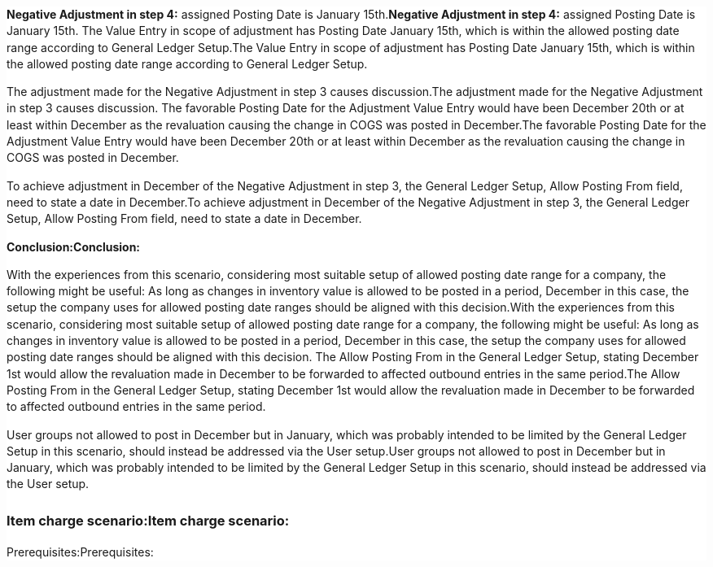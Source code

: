  <span data-ttu-id="abd39-199">**Negative Adjustment in step 4:** assigned Posting Date is January 15th.</span><span class="sxs-lookup"><span data-stu-id="abd39-199">**Negative Adjustment in step 4:** assigned Posting Date is January 15th.</span></span> <span data-ttu-id="abd39-200">The Value Entry in scope of adjustment has Posting Date January 15th, which is within the allowed posting date range according to General Ledger Setup.</span><span class="sxs-lookup"><span data-stu-id="abd39-200">The Value Entry in scope of adjustment has Posting Date January 15th, which is within the allowed posting date range according to General Ledger Setup.</span></span>  

 <span data-ttu-id="abd39-201">The adjustment made for the Negative Adjustment in step 3 causes discussion.</span><span class="sxs-lookup"><span data-stu-id="abd39-201">The adjustment made for the Negative Adjustment in step 3 causes discussion.</span></span> <span data-ttu-id="abd39-202">The favorable Posting Date for the Adjustment Value Entry would have been December 20th or at least within December as the revaluation causing the change in COGS was posted in December.</span><span class="sxs-lookup"><span data-stu-id="abd39-202">The favorable Posting Date for the Adjustment Value Entry would have been December 20th or at least within December as the revaluation causing the change in COGS was posted in December.</span></span>  

 <span data-ttu-id="abd39-203">To achieve adjustment in December of the Negative Adjustment in step 3, the General Ledger Setup, Allow Posting From field, need to state a date in December.</span><span class="sxs-lookup"><span data-stu-id="abd39-203">To achieve adjustment in December of the Negative Adjustment in step 3, the General Ledger Setup, Allow Posting From field, need to state a date in December.</span></span>  

 <span data-ttu-id="abd39-204">**Conclusion:**</span><span class="sxs-lookup"><span data-stu-id="abd39-204">**Conclusion:**</span></span>  

 <span data-ttu-id="abd39-205">With the experiences from this scenario, considering most suitable setup of allowed posting date range for a company, the following might be useful: As long as changes in inventory value is allowed to be posted in a period, December in this case, the setup the company uses for allowed posting date ranges should be aligned with this decision.</span><span class="sxs-lookup"><span data-stu-id="abd39-205">With the experiences from this scenario, considering most suitable setup of allowed posting date range for a company, the following might be useful: As long as changes in inventory value is allowed to be posted in a period, December in this case, the setup the company uses for allowed posting date ranges should be aligned with this decision.</span></span> <span data-ttu-id="abd39-206">The Allow Posting From in the General Ledger Setup, stating December 1st  would allow the revaluation made in December to be forwarded to affected outbound entries in the same period.</span><span class="sxs-lookup"><span data-stu-id="abd39-206">The Allow Posting From in the General Ledger Setup, stating December 1st  would allow the revaluation made in December to be forwarded to affected outbound entries in the same period.</span></span>  

 <span data-ttu-id="abd39-207">User groups not allowed to post in December but in January, which was probably intended to be limited by the General Ledger Setup in this scenario, should instead be addressed via the User setup.</span><span class="sxs-lookup"><span data-stu-id="abd39-207">User groups not allowed to post in December but in January, which was probably intended to be limited by the General Ledger Setup in this scenario, should instead be addressed via the User setup.</span></span>  

### <a name="item-charge-scenario"></a><span data-ttu-id="abd39-208">Item charge scenario:</span><span class="sxs-lookup"><span data-stu-id="abd39-208">Item charge scenario:</span></span>  
 <span data-ttu-id="abd39-209">Prerequisites:</span><span class="sxs-lookup"><span data-stu-id="abd39-209">Prerequisites:</span></span>  
